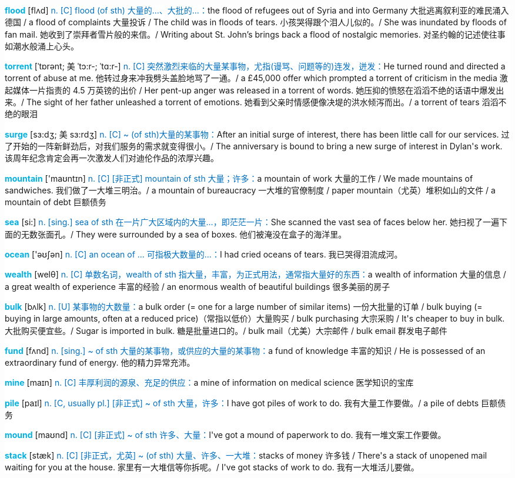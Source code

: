 <font color="sky blue">**flood**</font> [flʌd] 
<font color="#0070c0">n. [C] flood (of sth) 大量的…、大批的…：</font>the flood of refugees out of Syria and into Germany 大批逃离叙利亚的难民涌入德国 / a flood of complaints 大量投诉 / The child was in floods of tears. 小孩哭得跟个泪人儿似的。/ She was inundated by floods of fan mail. 她收到了崇拜者雪片般的来信。/ Writing about St. John’s brings back a flood of nostalgic memories. 对圣约翰的记述使往事如潮水般涌上心头。
           
<font color="sky blue">**torrent**</font> [ˈtɒrənt; 美 ˈtɔ:r-; ˈtɑ:r-]
<font color="#0070c0">n. [C] 突然激烈来临的大量某事物，尤指(谩骂、问题等的)连发，迸发：</font>He turned round and directed a torrent of abuse at me. 他转过身来冲我劈头盖脸地骂了一通。/ a £45,000 offer which prompted a torrent of criticism in the media 激起媒体一片指责的 4.5 万英镑的出价 / Her pent-up anger was released in a torrent of words. 她压抑的愤怒在滔滔不绝的话语中爆发出来。/ The sight of her father unleashed a torrent of emotions. 她看到父亲时情感便像决堤的洪水倾泻而出。/ a torrent of tears 滔滔不绝的眼泪           

<font color="sky blue">**surge**</font> [sɜ:dʒ; 美 sɜ:rdʒ]
<font color="#0070c0">n. [C] ~ (of sth)大量的某事物：</font>After an initial surge of interest, there has been little call for our services. 过了开始的一阵新鲜劲后，对我们服务的需求就变得很小。/ The anniversary is bound to bring a new surge of interest in Dylan's work. 该周年纪念肯定会再一次激发人们对迪伦作品的浓厚兴趣。

<font color="sky blue">**mountain**</font> ['maʊntɪn] 
<font color="#0070c0">n. [C] [非正式] mountain of sth 大量；许多：</font>a mountain of work 大量的工作 / We made mountains of sandwiches. 我们做了一大堆三明治。/ a mountain of bureaucracy 一大堆的官僚制度 / paper mountain（尤英）堆积如山的文件 / a mountain of debt 巨额债务

<font color="sky blue">**sea**</font> [si:] 
<font color="#0070c0">n. [sing.] sea of sth 在一片广大区域内的大量…，即茫茫一片：</font>She scanned the vast sea of faces below her. 她扫视了一遍下面的无数张面孔。/ They were surrounded by a sea of boxes. 他们被淹没在盒子的海洋里。

<font color="sky blue">**ocean**</font> ['əʊʃən] 
<font color="#0070c0">n. [C] an ocean of ... 可指极大数量的…：</font>I had cried oceans of tears. 我已哭得泪流成河。

<font color="sky blue">**wealth**</font> [welθ] 
<font color="#0070c0">n. [C] 单数名词，wealth of sth 指大量，丰富，为正式用法，通常指大量好的东西：</font>a wealth of information 大量的信息 / a great wealth of experience 丰富的经验 / an enormous wealth of beautiful buildings 很多美丽的房子
           
<font color="sky blue">**bulk**</font> [bʌlk]
<font color="#0070c0">n. [U] 某事物的大数量：</font>a bulk order (= one for a large number of similar items) 一份大批量的订单 / bulk buying (= buying in large amounts, often at a reduced price)（常指以低价）大量购买 / bulk purchasing 大宗采购 / It's cheaper to buy in bulk. 大批购买便宜些。/ Sugar is imported in bulk. 糖是批量进口的。/ bulk mail（尤美）大宗邮件 / bulk email 群发电子邮件           

<font color="sky blue">**fund**</font> [fʌnd]
<font color="#0070c0">n. [sing.] ~ of sth 大量的某事物，或供应的大量的某事物：</font>a fund of knowledge 丰富的知识 / He is possessed of an extraordinary fund of energy. 他的精力异常充沛。

<font color="sky blue">**mine**</font> [maɪn] 
<font color="#0070c0">n. [C] 丰厚利润的源泉、充足的供应：</font>a mine of information on medical science 医学知识的宝库

<font color="sky blue">**pile**</font> [paɪl] 
<font color="#0070c0">n. [C, usually pl.] [非正式] ~ of sth 大量，许多：</font>I have got piles of work to do. 我有大量工作要做。/ a pile of debts 巨额债务
           
<font color="sky blue">**mound**</font> [maʊnd]
<font color="#0070c0">n. [C] [非正式] ~ of sth 许多、大量：</font>I've got a mound of paperwork to do. 我有一堆文案工作要做。
           
<font color="sky blue">**stack**</font> [stæk]
<font color="#0070c0">n. [C] [非正式，尤英] ~ (of sth) 大量、许多、一大堆：</font>stacks of money 许多钱 / There's a stack of unopened mail waiting for you at the house. 家里有一大堆信等你拆呢。/ I've got stacks of work to do. 我有一大堆活儿要做。
           